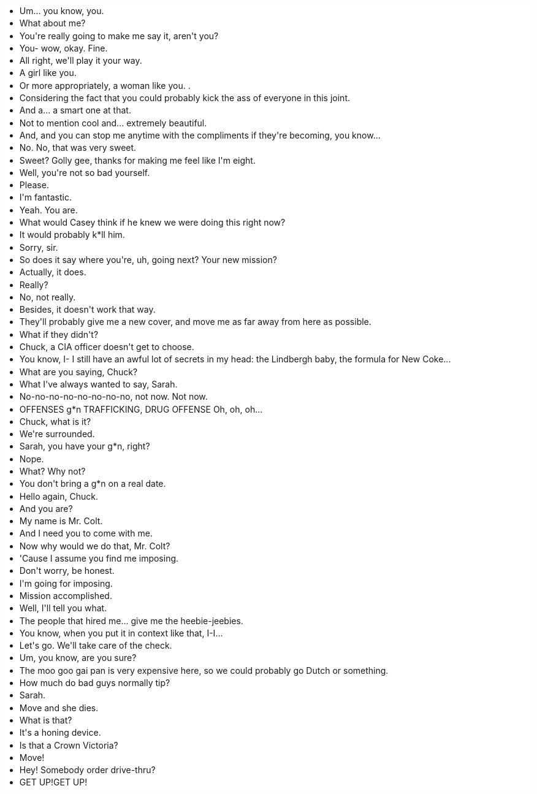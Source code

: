 - Um... you know, you.
- What about me?
- You're really going to make me say it, aren't you?
- You- wow, okay. Fine.
- All right, we'll play it your way.
- A girl like you.
- Or more appropriately, a woman like you. .
- Considering the fact that you could probably kick the ass of everyone in this joint.
- And a... a smart one at that.
- Not to mention cool and... extremely beautiful.
- And, and you can stop me anytime with the compliments if they're becoming, you know...
- No. No, that was very sweet.
- Sweet? Golly gee, thanks for making me feel like I'm eight.
- Well, you're not so bad yourself.
- Please.
- I'm fantastic.
- Yeah. You are.
- What would Casey think if he knew we were doing this right now?
- It would probably k\*ll him.
- Sorry, sir.
- So does it say where you're, uh, going next? Your new mission?
- Actually, it does.
- Really?
- No, not really.
- Besides, it doesn't work that way.
- They'll probably give me a new cover, and move me as far away from here as possible.
- What if they didn't?
- Chuck, a CIA officer doesn't get to choose.
- You know, I- I still have an awful lot of secrets in my head: the Lindbergh baby, the formula for New Coke...
- What are you saying, Chuck?
- What I've always wanted to say, Sarah.
- No-no-no-no-no-no-no-no, not now. Not now.
- OFFENSES g\*n TRAFFICKING, DRUG OFFENSE Oh, oh, oh...
- Chuck, what is it?
- We're surrounded.
- Sarah, you have your g\*n, right?
- Nope.
- What? Why not?
- You don't bring a g\*n on a real date.
- Hello again, Chuck.
- And you are?
- My name is Mr. Colt.
- And I need you to come with me.
- Now why would we do that, Mr. Colt?
- 'Cause I assume you find me imposing.
- Don't worry, be honest.
- I'm going for imposing.
- Mission accomplished.
- Well, I'll tell you what.
- The people that hired me... give me the heebie-jeebies.
- You know, when you put it in context like that, I-I...
- Let's go. We'll take care of the check.
- Um, you know, are you sure?
- The moo goo gai pan is very expensive here, so we could probably go Dutch or something.
- How much do bad guys normally tip?
- Sarah.
- Move and she dies.
- What is that?
- It's a honing device.
- Is that a Crown Victoria?
- Move!
- Hey! Somebody order drive-thru?
- GET UP!GET UP!